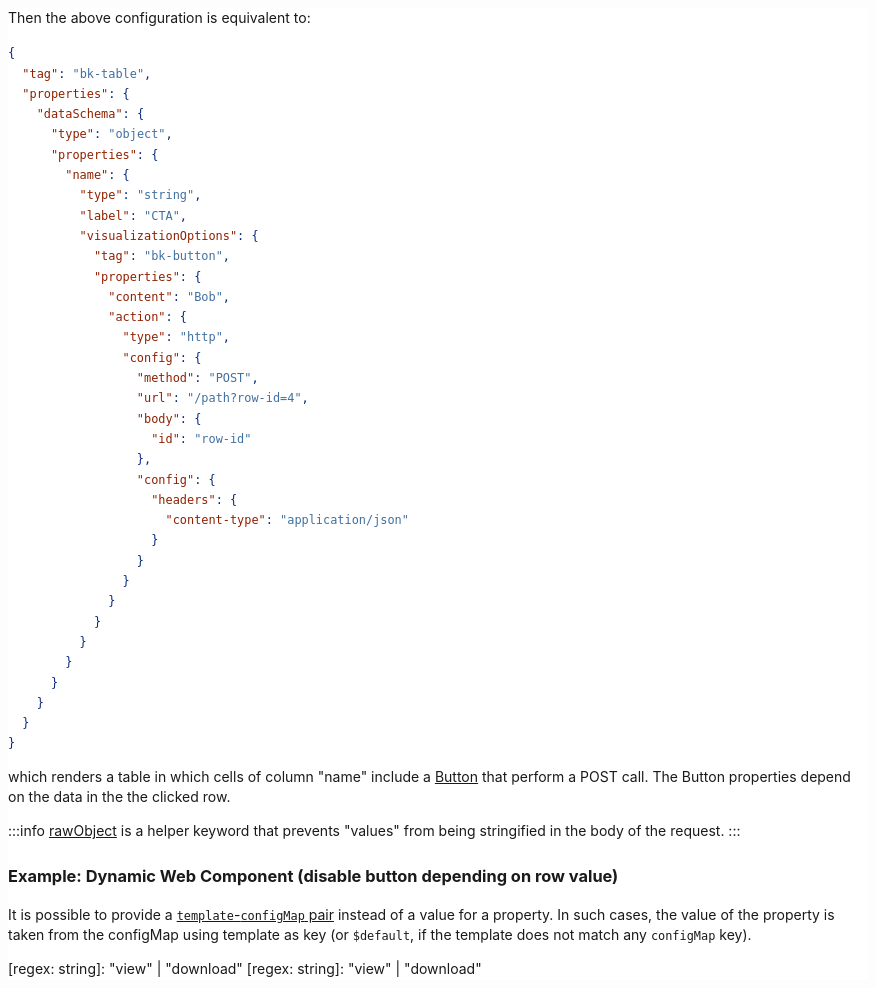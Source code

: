 Then the above configuration is equivalent to:

```json
{
  "tag": "bk-table",
  "properties": {
    "dataSchema": {
      "type": "object",
      "properties": {
        "name": {
          "type": "string",
          "label": "CTA",
          "visualizationOptions": {
            "tag": "bk-button",
            "properties": {
              "content": "Bob",
              "action": {
                "type": "http",
                "config": {
                  "method": "POST",
                  "url": "/path?row-id=4",
                  "body": {
                    "id": "row-id"
                  },
                  "config": {
                    "headers": {
                      "content-type": "application/json"
                    }
                  }
                }
              }
            }
          }
        }
      }
    }
  }
}
```

which renders a table in which cells of column "name" include a [Button][bk-button] that perform a POST call.
The Button properties depend on the data in the the clicked row.

:::info
[rawObject][rawObject] is a helper keyword that prevents "values" from being stringified in the body of the request.
:::

### Example: Dynamic Web Component (disable button depending on row value)

It is possible to provide a [`template`-`configMap` pair][template-configMap] instead of a value for a property.
In such cases, the value of the property is taken from the configMap using template as key (or `$default`, if the template does not match any `configMap` key).


[handlebars]: https://handlebarsjs.com/
[handlebars-syntax]: https://handlebarsjs.com/guide/expressions.html
[fontawesome]: https://fontawesome.com/v5.15/icons?d=gallery&p=2&s=regular,solid&m=free
[events]: /products/microfrontend-composer/back-kit/10_overview.md#events
[TinyColor]: https://github.com/bgrins/TinyColor
[data-schema]: /products/microfrontend-composer/back-kit/30_page_layout.md#data-schema
[nested-schemas]: /products/microfrontend-composer/back-kit/80_examples/20_nested_data.md
[visualization-options]: /products/microfrontend-composer/back-kit/30_page_layout.md#visualization-options
[localized-text]: /products/microfrontend-composer/back-kit/40_core_concepts.md#localization-and-i18n
[dynamic-configurations]: /products/microfrontend-composer/back-kit/40_core_concepts.md#dynamic-configuration
[inline-queries]: /products/microfrontend-composer/back-kit/40_core_concepts.md#inline-queries
[rawObject]: /products/microfrontend-composer/back-kit/40_core_concepts.md#rawObject
[rawObjectOrEmptyStr]: /products/microfrontend-composer/back-kit/40_core_concepts.md#rawObjectOrEmptyStr
[template-configMap]: /products/microfrontend-composer/back-kit/40_core_concepts.md#template---configMap
[bk-button]: /products/microfrontend-composer/back-kit/60_components/90_button.md
[bk-dynamic-form-modal]: /products/microfrontend-composer/back-kit/60_components/210_dynamic_form_modal.md
[bk-breadcrumbs]: /products/microfrontend-composer/back-kit/60_components/60_breadcrumbs.md
[bk-pagination]: /products/microfrontend-composer/back-kit/60_components/470_pagination.md
[nested-navigation-state/push]: /products/microfrontend-composer/back-kit/70_events.md#nested-navigation-state---push
[nested-navigation-state/back]: /products/microfrontend-composer/back-kit/70_events.md#nested-navigation-state---back
[nested-navigation-state/display]: /products/microfrontend-composer/back-kit/70_events.md#nested-navigation-state---display
[delete-data]: /products/microfrontend-composer/back-kit/70_events.md#delete-data
[display-data]: /products/microfrontend-composer/back-kit/70_events.md#display-data
[selected-data]: /products/microfrontend-composer/back-kit/70_events.md#selected-data
[selected-data-bulk]: /products/microfrontend-composer/back-kit/70_events.md#selected-data-bulk
[download-file]: /products/microfrontend-composer/back-kit/70_events.md#download-file
[change-query]: /products/microfrontend-composer/back-kit/70_events.md#change-query
[loading-data]: /products/microfrontend-composer/back-kit/70_events.md#loading-data
[lookup-data]: /products/microfrontend-composer/back-kit/70_events.md#lookup-data
[duplicate-data]: /products/microfrontend-composer/back-kit/70_events.md#duplicate-data
[require-confirm]: /products/microfrontend-composer/back-kit/70_events.md#require-confirm
  [regex: string]: "view" | "download"
  [regex: string]: "view" | "download"